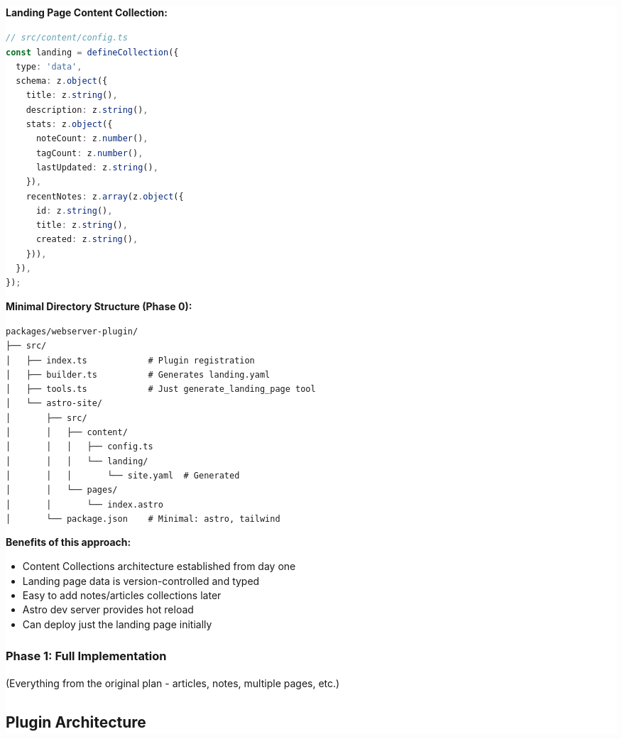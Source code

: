 **Landing Page Content Collection:**
```typescript
// src/content/config.ts
const landing = defineCollection({
  type: 'data',
  schema: z.object({
    title: z.string(),
    description: z.string(),
    stats: z.object({
      noteCount: z.number(),
      tagCount: z.number(),
      lastUpdated: z.string(),
    }),
    recentNotes: z.array(z.object({
      id: z.string(),
      title: z.string(),
      created: z.string(),
    })),
  }),
});
```

**Minimal Directory Structure (Phase 0):**
```
packages/webserver-plugin/
├── src/
│   ├── index.ts            # Plugin registration
│   ├── builder.ts          # Generates landing.yaml
│   ├── tools.ts            # Just generate_landing_page tool
│   └── astro-site/
│       ├── src/
│       │   ├── content/
│       │   │   ├── config.ts
│       │   │   └── landing/
│       │   │       └── site.yaml  # Generated
│       │   └── pages/
│       │       └── index.astro
│       └── package.json    # Minimal: astro, tailwind
```

**Benefits of this approach:**
- Content Collections architecture established from day one
- Landing page data is version-controlled and typed
- Easy to add notes/articles collections later
- Astro dev server provides hot reload
- Can deploy just the landing page initially

### Phase 1: Full Implementation
(Everything from the original plan - articles, notes, multiple pages, etc.)

## Plugin Architecture
